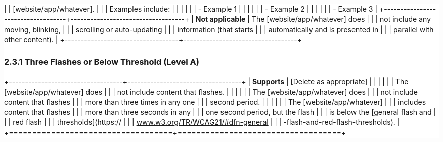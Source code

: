 |                                   | \[website/app/whatever\].         |
|                                   | Examples include:                 |
|                                   |                                   |
|                                   | -   Example 1                     |
|                                   |                                   |
|                                   | -   Example 2                     |
|                                   |                                   |
|                                   | -   Example 3                     |
+-----------------------------------+-----------------------------------+
| **Not applicable**                | The \[website/app/whatever\] does |
|                                   | not include any moving, blinking, |
|                                   | scrolling or auto-updating        |
|                                   | information (that starts          |
|                                   | automatically and is presented in |
|                                   | parallel with other content).     |
+-----------------------------------+-----------------------------------+

### 2.3.1 Three Flashes or Below Threshold (Level A)

+-----------------------------------+-----------------------------------+
| **Supports**                      | \[Delete as appropriate\]         |
|                                   |                                   |
|                                   | The \[website/app/whatever\] does |
|                                   | not include content that flashes. |
|                                   |                                   |
|                                   | The \[website/app/whatever\] does |
|                                   | not include content that flashes  |
|                                   | more than three times in any one  |
|                                   | second period.                    |
|                                   |                                   |
|                                   | The \[website/app/whatever\]      |
|                                   | includes content that flashes     |
|                                   | more than three seconds in any    |
|                                   | one second period, but the flash  |
|                                   | is below the [general flash and   |
|                                   | red flash                         |
|                                   | thresholds](https://              |
|                                   | www.w3.org/TR/WCAG21/#dfn-general |
|                                   | -flash-and-red-flash-thresholds). |
+===================================+===================================+